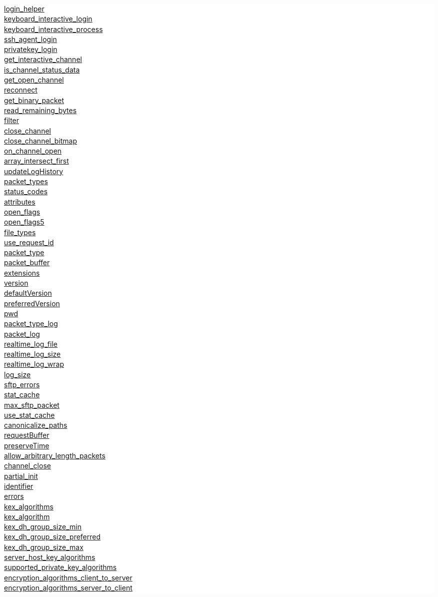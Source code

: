 [login_helper](classes/phpseclib3-Net-SSH2.html#method_login_helper)  
[keyboard_interactive_login](classes/phpseclib3-Net-SSH2.html#method_keyboard_interactive_login)  
[keyboard_interactive_process](classes/phpseclib3-Net-SSH2.html#method_keyboard_interactive_process)  
[ssh_agent_login](classes/phpseclib3-Net-SSH2.html#method_ssh_agent_login)  
[privatekey_login](classes/phpseclib3-Net-SSH2.html#method_privatekey_login)  
[get_interactive_channel](classes/phpseclib3-Net-SSH2.html#method_get_interactive_channel)  
[is_channel_status_data](classes/phpseclib3-Net-SSH2.html#method_is_channel_status_data)  
[get_open_channel](classes/phpseclib3-Net-SSH2.html#method_get_open_channel)  
[reconnect](classes/phpseclib3-Net-SSH2.html#method_reconnect)  
[get_binary_packet](classes/phpseclib3-Net-SSH2.html#method_get_binary_packet)  
[read_remaining_bytes](classes/phpseclib3-Net-SSH2.html#method_read_remaining_bytes)  
[filter](classes/phpseclib3-Net-SSH2.html#method_filter)  
[close_channel](classes/phpseclib3-Net-SSH2.html#method_close_channel)  
[close_channel_bitmap](classes/phpseclib3-Net-SSH2.html#method_close_channel_bitmap)  
[on_channel_open](classes/phpseclib3-Net-SSH2.html#method_on_channel_open)  
[array_intersect_first](classes/phpseclib3-Net-SSH2.html#method_array_intersect_first)  
[updateLogHistory](classes/phpseclib3-Net-SSH2.html#method_updateLogHistory)  
[packet_types](classes/phpseclib3-Net-SFTP.html#property_packet_types)  
[status_codes](classes/phpseclib3-Net-SFTP.html#property_status_codes)  
[attributes](classes/phpseclib3-Net-SFTP.html#property_attributes)  
[open_flags](classes/phpseclib3-Net-SFTP.html#property_open_flags)  
[open_flags5](classes/phpseclib3-Net-SFTP.html#property_open_flags5)  
[file_types](classes/phpseclib3-Net-SFTP.html#property_file_types)  
[use_request_id](classes/phpseclib3-Net-SFTP.html#property_use_request_id)  
[packet_type](classes/phpseclib3-Net-SFTP.html#property_packet_type)  
[packet_buffer](classes/phpseclib3-Net-SFTP.html#property_packet_buffer)  
[extensions](classes/phpseclib3-Net-SFTP.html#property_extensions)  
[version](classes/phpseclib3-Net-SFTP.html#property_version)  
[defaultVersion](classes/phpseclib3-Net-SFTP.html#property_defaultVersion)  
[preferredVersion](classes/phpseclib3-Net-SFTP.html#property_preferredVersion)  
[pwd](classes/phpseclib3-Net-SFTP.html#property_pwd)  
[packet_type_log](classes/phpseclib3-Net-SFTP.html#property_packet_type_log)  
[packet_log](classes/phpseclib3-Net-SFTP.html#property_packet_log)  
[realtime_log_file](classes/phpseclib3-Net-SSH2.html#property_realtime_log_file)  
[realtime_log_size](classes/phpseclib3-Net-SSH2.html#property_realtime_log_size)  
[realtime_log_wrap](classes/phpseclib3-Net-SSH2.html#property_realtime_log_wrap)  
[log_size](classes/phpseclib3-Net-SSH2.html#property_log_size)  
[sftp_errors](classes/phpseclib3-Net-SFTP.html#property_sftp_errors)  
[stat_cache](classes/phpseclib3-Net-SFTP.html#property_stat_cache)  
[max_sftp_packet](classes/phpseclib3-Net-SFTP.html#property_max_sftp_packet)  
[use_stat_cache](classes/phpseclib3-Net-SFTP.html#property_use_stat_cache)  
[canonicalize_paths](classes/phpseclib3-Net-SFTP.html#property_canonicalize_paths)  
[requestBuffer](classes/phpseclib3-Net-SFTP.html#property_requestBuffer)  
[preserveTime](classes/phpseclib3-Net-SFTP.html#property_preserveTime)  
[allow_arbitrary_length_packets](classes/phpseclib3-Net-SFTP.html#property_allow_arbitrary_length_packets)  
[channel_close](classes/phpseclib3-Net-SFTP.html#property_channel_close)  
[partial_init](classes/phpseclib3-Net-SFTP.html#property_partial_init)  
[identifier](classes/phpseclib3-Net-SSH2.html#property_identifier)  
[errors](classes/phpseclib3-Net-SSH2.html#property_errors)  
[kex_algorithms](classes/phpseclib3-Net-SSH2.html#property_kex_algorithms)  
[kex_algorithm](classes/phpseclib3-Net-SSH2.html#property_kex_algorithm)  
[kex_dh_group_size_min](classes/phpseclib3-Net-SSH2.html#property_kex_dh_group_size_min)  
[kex_dh_group_size_preferred](classes/phpseclib3-Net-SSH2.html#property_kex_dh_group_size_preferred)  
[kex_dh_group_size_max](classes/phpseclib3-Net-SSH2.html#property_kex_dh_group_size_max)  
[server_host_key_algorithms](classes/phpseclib3-Net-SSH2.html#property_server_host_key_algorithms)  
[supported_private_key_algorithms](classes/phpseclib3-Net-SSH2.html#property_supported_private_key_algorithms)  
[encryption_algorithms_client_to_server](classes/phpseclib3-Net-SSH2.html#property_encryption_algorithms_client_to_server)  
[encryption_algorithms_server_to_client](classes/phpseclib3-Net-SSH2.html#property_encryption_algorithms_server_to_client)  